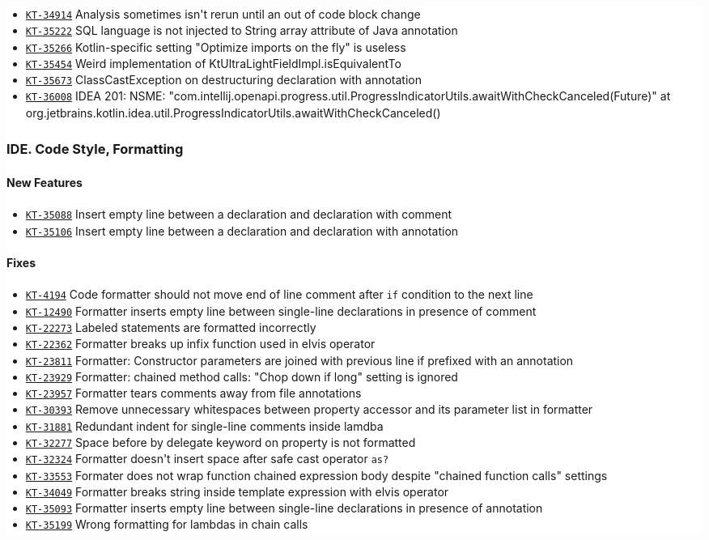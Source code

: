 - [`KT-34914`](https://youtrack.jetbrains.com/issue/KT-34914) Analysis sometimes isn't rerun until an out of code block change
- [`KT-35222`](https://youtrack.jetbrains.com/issue/KT-35222) SQL language is not injected to String array attribute of Java annotation
- [`KT-35266`](https://youtrack.jetbrains.com/issue/KT-35266) Kotlin-specific setting "Optimize imports on the fly" is useless
- [`KT-35454`](https://youtrack.jetbrains.com/issue/KT-35454) Weird implementation of KtUltraLightFieldImpl.isEquivalentTo
- [`KT-35673`](https://youtrack.jetbrains.com/issue/KT-35673) ClassCastException on destructuring declaration with annotation
- [`KT-36008`](https://youtrack.jetbrains.com/issue/KT-36008) IDEA 201: NSME: "com.intellij.openapi.progress.util.ProgressIndicatorUtils.awaitWithCheckCanceled(Future)" at org.jetbrains.kotlin.idea.util.ProgressIndicatorUtils.awaitWithCheckCanceled()

### IDE. Code Style, Formatting

#### New Features

- [`KT-35088`](https://youtrack.jetbrains.com/issue/KT-35088) Insert empty line between a declaration and declaration with comment
- [`KT-35106`](https://youtrack.jetbrains.com/issue/KT-35106) Insert empty line between a declaration and declaration with annotation

#### Fixes

- [`KT-4194`](https://youtrack.jetbrains.com/issue/KT-4194) Code formatter should not move end of line comment after `if` condition to the next line
- [`KT-12490`](https://youtrack.jetbrains.com/issue/KT-12490) Formatter inserts empty line between single-line declarations in presence of comment
- [`KT-22273`](https://youtrack.jetbrains.com/issue/KT-22273) Labeled statements are formatted incorrectly
- [`KT-22362`](https://youtrack.jetbrains.com/issue/KT-22362) Formatter breaks up infix function used in elvis operator
- [`KT-23811`](https://youtrack.jetbrains.com/issue/KT-23811) Formatter: Constructor parameters are joined with previous line if prefixed with an annotation
- [`KT-23929`](https://youtrack.jetbrains.com/issue/KT-23929) Formatter: chained method calls: "Chop down if long" setting is ignored
- [`KT-23957`](https://youtrack.jetbrains.com/issue/KT-23957) Formatter tears comments away from file annotations
- [`KT-30393`](https://youtrack.jetbrains.com/issue/KT-30393) Remove unnecessary whitespaces between property accessor and its parameter list in formatter
- [`KT-31881`](https://youtrack.jetbrains.com/issue/KT-31881) Redundant indent for single-line comments inside lamdba
- [`KT-32277`](https://youtrack.jetbrains.com/issue/KT-32277) Space before by delegate keyword on property is not formatted
- [`KT-32324`](https://youtrack.jetbrains.com/issue/KT-32324) Formatter doesn't insert space after safe cast operator `as?`
- [`KT-33553`](https://youtrack.jetbrains.com/issue/KT-33553) Formater does not wrap function chained expression body despite "chained function calls" settings
- [`KT-34049`](https://youtrack.jetbrains.com/issue/KT-34049) Formatter breaks string inside template expression with elvis operator
- [`KT-35093`](https://youtrack.jetbrains.com/issue/KT-35093) Formatter inserts empty line between single-line declarations in presence of annotation
- [`KT-35199`](https://youtrack.jetbrains.com/issue/KT-35199) Wrong formatting for lambdas in chain calls
